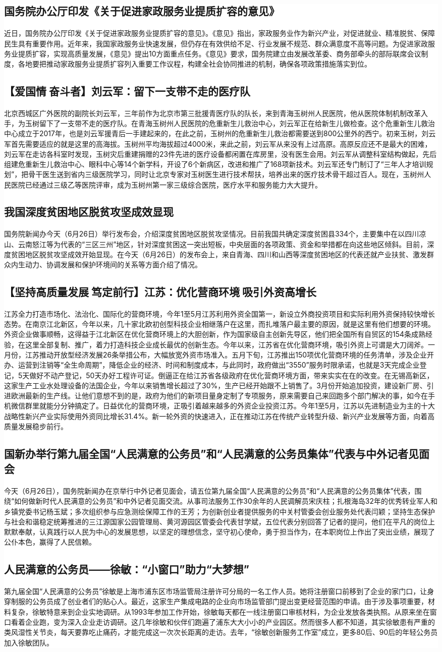 
## 国务院办公厅印发《关于促进家政服务业提质扩容的意见》


近日，国务院办公厅印发《关于促进家政服务业提质扩容的意见》。《意见》指出，家政服务业作为新兴产业，对促进就业、精准脱贫、保障民生具有重要作用。近年来，我国家政服务业快速发展，但仍存在有效供给不足、行业发展不规范、群众满意度不高等问题。为促进家政服务业提质扩容，实现高质量发展，《意见》提出10方面重点任务。《意见》要求，国务院建立由发展改革委、商务部牵头的部际联席会议制度，各地要把推动家政服务业提质扩容列入重要工作议程，构建全社会协同推进的机制，确保各项政策措施落实到位。


## 【爱国情 奋斗者】刘云军：留下一支带不走的医疗队


北京西城区广外医院的副院长刘云军，三年前作为北京市第三批援青医疗队的队长，来到青海玉树州人民医院，他从医院体制机制改革入手，为玉树留下了一支带不走的医疗队。在青海玉树州人民医院的危重新生儿救治中心，刘云军正在给新生儿做检查。这个危重新生儿救治中心成立于2017年，也是刘云军援青后一手建起来的，在此之前，玉树州的危重新生儿救治都需要送到800公里外的西宁。初来玉树，刘云军首先需要适应的就是这里的高海拔。玉树州平均海拔超过4000米，来此之前，刘云军从来没有上过高原。高原反应还不是最大的困难，刘云军在走访各科室时发现，玉树灾后重建捐赠的23件先进的医疗设备都闲置在库房里，没有医生会用。刘云军从调整科室结构做起，先后组建危重新生儿救治中心、眼科中心等14个新学科，开设了6个新病区，改进和推广了168项新技术。刘云军还专门制订了“三年人才培训规划”，把骨干医生送到省内三级医院学习，同时让北京专家对玉树医生进行技术帮扶，培养出来的医疗技术骨干超过百人。现在，玉树州人民医院已经通过三级乙等医院评审，成为玉树州第一家三级综合医院，医疗水平和服务能力大大提升。


## 我国深度贫困地区脱贫攻坚成效显现


国务院新闻办今天（6月26日）举行发布会，介绍深度贫困地区脱贫攻坚情况。目前我国共确定深度贫困县334个，主要集中在以四川凉山、云南怒江等为代表的“三区三州”地区，针对深度贫困这一突出短板，中央层面的各项政策、资金和举措都在向这些地区倾斜。目前，深度贫困地区脱贫攻坚成效开始显现。在今天（6月26日）的发布会上，来自青海、四川和山西等深度贫困地区的代表还就产业扶贫、激发群众内生动力、协调发展和保护环境间的关系等方面介绍了情况。


## 【坚持高质量发展 笃定前行】江苏：优化营商环境 吸引外资高增长


江苏全力打造市场化、法治化、国际化的营商环境，今年1至5月江苏利用外资全国第一，新设立外商投资项目和实际利用外资保持较快增长态势。在南京江北新区，今年以来，几十家北欧初创型科技企业相继落户在这里，而扎堆落户最主要的原因，就是这里有他们想要的环境。外资企业做事顺畅，这得益于江北新区在优化营商环境上的大胆创新，作为国家级自主创新先导区，他们把全国所有自贸区的154条成熟经验，在这里全部复制、推广，着力打造科技企业成长最优的创新生态。今年以来，江苏省在优化营商环境，吸引外资上可谓是大刀阔斧。一月份，江苏推动开放型经济发展26条举措公布，大幅放宽外资市场准入。五月下旬，江苏推出150项优化营商环境的任务清单，涉及企业开办、运营到注销等“全生命周期”，降低企业的经济、时间和制度成本，与此同时，政府做出“3550”服务时限承诺，也就是3天完成企业登记，5天做好不动产登记，50天办好工程许可证。倒逼正在给江苏省各级政府在优化营商环境方面，带来实实在在的改变。在无锡高新区，这家生产工业水处理设备的法国企业，今年以来销售增长超过了30%，生产已经开始跟不上销售了。3月份开始追加投资，建设新厂房、引进欧洲最新的生产线。让他们意想不到的是，政府为他们的新项目量身定制了专项服务，原来需要自己来回跑多个部门解决的事，如今在手机微信群里就能分分钟搞定了。日益优化的营商环境，正吸引着越来越多的外资企业投资江苏。今年1至5月，江苏以先进制造业为主的十大战略性新兴产业实际使用外资同比增长31.4%。新一轮外资的快速进入，正在推动江苏在传统产业转型升级、新兴产业发展等方面，向着高质量发展稳步前行。


## 国新办举行第九届全国“人民满意的公务员”和“人民满意的公务员集体”代表与中外记者见面会


今天（6月26日），国务院新闻办在京举行中外记者见面会，请五位第九届全国“人民满意的公务员”和“人民满意的公务员集体”代表，围绕“如何做新时代人民满意的公务员”和中外记者见面交流。从事司法服务工作30余年的人民调解员宋庆柱；扎根海岛32年的优秀转业军人和乡镇党委书记杨玉斌；多次组织参与应急测绘保障工作的王芳；为创新创业者提供服务的中关村管委会创业服务处代表闫颖；坚持生态保护与社会和谐稳定统筹推进的三江源国家公园管理局、黄河源园区管委会代表甘学斌，五位代表分别回答了记者的提问，他们在平凡的岗位上默默奉献，认真践行以人民为中心的发展思想，以坚定的理想信念，坚守初心使命，勇于担当作为，在本职岗位上作出了突出业绩，展现了公仆本色，赢得了人民信赖。


## 人民满意的公务员——徐敏：“小窗口”助力“大梦想”


第九届全国“人民满意的公务员”徐敏是上海市浦东区市场监管局注册许可分局的一名工作人员。她将注册窗口前移到了企业的家门口，让身穿制服的公务员成了创业者们的贴心人。最近，这家生产集成电路的企业向市场监管部门提出变更经营范围的申请。由于涉及事项重要，材料复杂，徐敏特意来到企业实地调研。从1993年参加工作开始，徐敏每天都在一线注册窗口审核材料，为企业发放各类执照。从原来坐在窗口看着企业跑，变为深入企业走访调研。这几年徐敏和伙伴们跑遍了浦东大大小小的产业园区。然而很多人都不知道，其实徐敏患有严重的类风湿性关节炎，每天要靠吃止痛药，才能完成这一次次长距离的走访。去年，“徐敏创新服务工作室”成立，更多80后、90后的年轻公务员加入徐敏团队。
